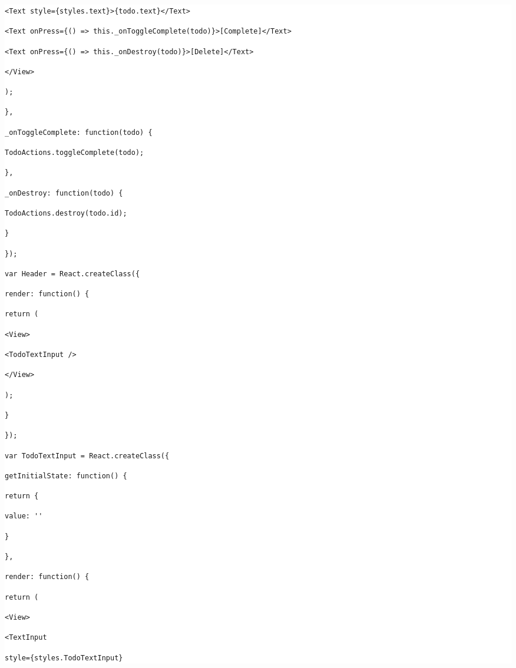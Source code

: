`<Text style={styles.text}>{todo.text}</Text>`

`<Text onPress={() => this._onToggleComplete(todo)}>[Complete]</Text>`

`<Text onPress={() => this._onDestroy(todo)}>[Delete]</Text>`

`</View>`

`);`

`},`

`_onToggleComplete: function(todo) {`

`TodoActions.toggleComplete(todo);`

`},`

`_onDestroy: function(todo) {`

`TodoActions.destroy(todo.id);`

`}`

`});`

`var Header = React.createClass({`

`render: function() {`

`return (`

`<View>`

`<TodoTextInput />`

`</View>`

`);`

`}`

`});`

`var TodoTextInput = React.createClass({`

`getInitialState: function() {`

`return {`

`value: ''`

`}`

`},`

`render: function() {`

`return (`

`<View>`

`<TextInput`

`style={styles.TodoTextInput}`
